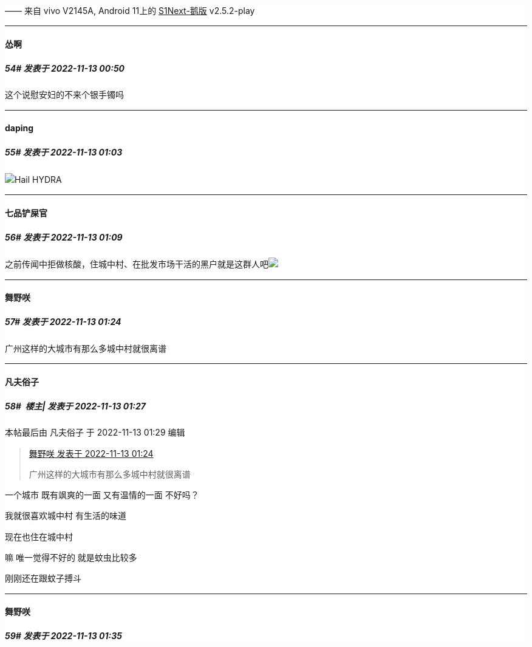 —— 来自 vivo V2145A, Android 11上的 [S1Next-鹅版](https://github.com/ykrank/S1-Next/releases) v2.5.2-play

*****

####  怂啊  
##### 54#       发表于 2022-11-13 00:50

这个说慰安妇的不来个银手镯吗

*****

####  daping  
##### 55#       发表于 2022-11-13 01:03

<img src="https://static.saraba1st.com/image/smiley/face2017/254.png" referrerpolicy="no-referrer">Hail HYDRA

*****

####  七品铲屎官  
##### 56#       发表于 2022-11-13 01:09

之前传闻中拒做核酸，住城中村、在批发市场干活的黑户就是这群人吧<img src="https://static.saraba1st.com/image/smiley/face2017/004.gif" referrerpolicy="no-referrer">

*****

####  舞野咲  
##### 57#       发表于 2022-11-13 01:24

广州这样的大城市有那么多城中村就很离谱

*****

####  凡夫俗子  
##### 58#         楼主| 发表于 2022-11-13 01:27

 本帖最后由 凡夫俗子 于 2022-11-13 01:29 编辑 
<blockquote><a href="httphttps://bbs.saraba1st.com/2b/forum.php?mod=redirect&amp;goto=findpost&amp;pid=58408487&amp;ptid=2104630" target="_blank">舞野咲 发表于 2022-11-13 01:24</a>

广州这样的大城市有那么多城中村就很离谱</blockquote>
一个城市 既有飒爽的一面 又有温情的一面 不好吗？

我就很喜欢城中村 有生活的味道

现在也住在城中村

嘛 唯一觉得不好的 就是蚊虫比较多

刚刚还在跟蚊子搏斗

*****

####  舞野咲  
##### 59#       发表于 2022-11-13 01:35
